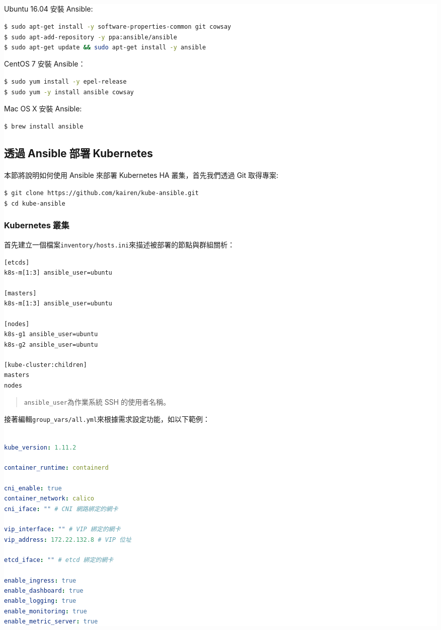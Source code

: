 Ubuntu 16.04 安裝 Ansible:
```sh
$ sudo apt-get install -y software-properties-common git cowsay
$ sudo apt-add-repository -y ppa:ansible/ansible
$ sudo apt-get update && sudo apt-get install -y ansible
```

CentOS 7 安裝 Ansible：
```sh
$ sudo yum install -y epel-release
$ sudo yum -y install ansible cowsay
```

Mac OS X 安裝 Ansible:
```sh
$ brew install ansible
```

## 透過 Ansible 部署 Kubernetes
本節將說明如何使用 Ansible 來部署 Kubernetes HA 叢集，首先我們透過 Git 取得專案:
```sh
$ git clone https://github.com/kairen/kube-ansible.git
$ cd kube-ansible
```

### Kubernetes 叢集
首先建立一個檔案`inventory/hosts.ini`來描述被部署的節點與群組關析：
```
[etcds]
k8s-m[1:3] ansible_user=ubuntu

[masters]
k8s-m[1:3] ansible_user=ubuntu

[nodes]
k8s-g1 ansible_user=ubuntu
k8s-g2 ansible_user=ubuntu

[kube-cluster:children]
masters
nodes
```
> `ansible_user`為作業系統 SSH 的使用者名稱。

接著編輯`group_vars/all.yml`來根據需求設定功能，如以下範例：
```yaml

kube_version: 1.11.2

container_runtime: containerd

cni_enable: true
container_network: calico
cni_iface: "" # CNI 網路綁定的網卡

vip_interface: "" # VIP 綁定的網卡
vip_address: 172.22.132.8 # VIP 位址

etcd_iface: "" # etcd 綁定的網卡

enable_ingress: true
enable_dashboard: true
enable_logging: true
enable_monitoring: true
enable_metric_server: true

```